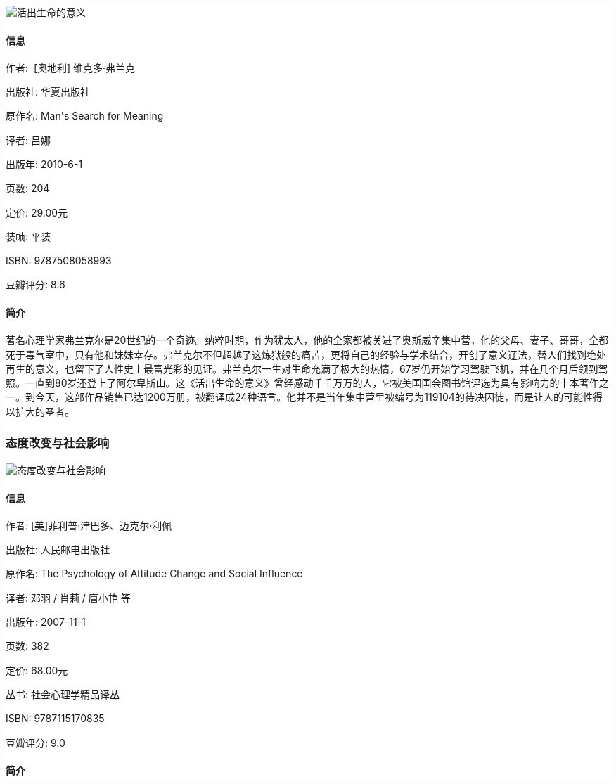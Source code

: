 ![活出生命的意义](https://img3.doubanio.com/view/subject/l/public/s27315182.jpg)

#### 信息

作者:  [奥地利] 维克多·弗兰克 

出版社: 华夏出版社 

原作名: Man's Search for Meaning 

译者: 吕娜 

出版年: 2010-6-1 

页数: 204 

定价: 29.00元 

装帧: 平装 

ISBN: 9787508058993

豆瓣评分: 8.6

#### 简介

著名心理学家弗兰克尔是20世纪的一个奇迹。纳粹时期，作为犹太人，他的全家都被关进了奥斯威辛集中营，他的父母、妻子、哥哥，全都死于毒气室中，只有他和妹妹幸存。弗兰克尔不但超越了这炼狱般的痛苦，更将自己的经验与学术结合，开创了意义辽法，替人们找到绝处再生的意义，也留下了人性史上最富光彩的见证。弗兰克尔一生对生命充满了极大的热情，67岁仍开始学习驾驶飞机，并在几个月后领到驾照。一直到80岁还登上了阿尔卑斯山。这《活出生命的意义》曾经感动千千万万的人，它被美国国会图书馆评选为具有影响力的十本著作之一。到今天，这部作品销售已达1200万册，被翻译成24种语言。他并不是当年集中营里被编号为119104的待决囚徒，而是让人的可能性得以扩大的圣者。



### 态度改变与社会影响

![态度改变与社会影响](https://img3.doubanio.com/view/subject/l/public/s5678874.jpg)

#### 信息

作者: [美]菲利普·津巴多、迈克尔·利佩 

出版社: 人民邮电出版社 

原作名: The Psychology of Attitude Change and Social Influence 

译者: 邓羽 / 肖莉 / 唐小艳 等 

出版年: 2007-11-1 

页数: 382 

定价: 68.00元 

丛书: 社会心理学精品译丛 

ISBN: 9787115170835

豆瓣评分: 9.0

#### 简介
